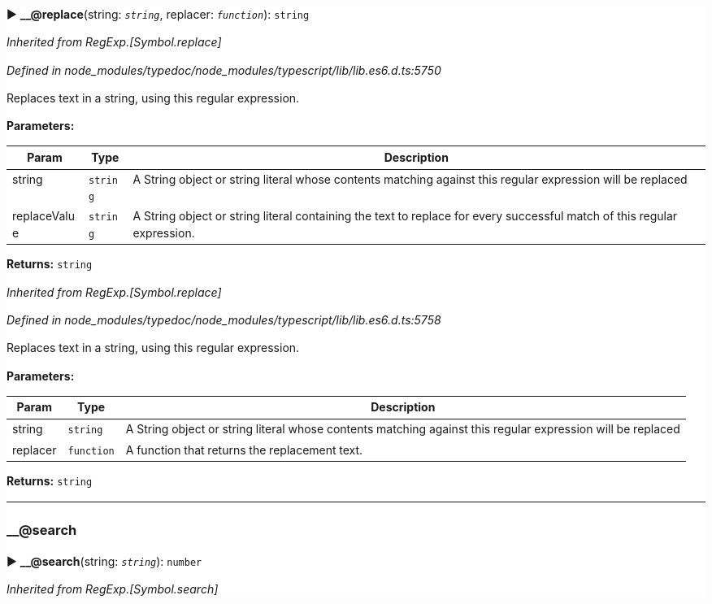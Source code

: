 ► **__@replace**(string: *`string`*, replacer: *`function`*): `string`



*Inherited from RegExp.[Symbol.replace]*

*Defined in node_modules/typedoc/node_modules/typescript/lib/lib.es6.d.ts:5750*



Replaces text in a string, using this regular expression.


**Parameters:**

| Param | Type | Description |
| ------ | ------ | ------ |
| string | `string`   |  A String object or string literal whose contents matching against this regular expression will be replaced |
| replaceValue | `string`   |  A String object or string literal containing the text to replace for every successful match of this regular expression. |





**Returns:** `string`



*Inherited from RegExp.[Symbol.replace]*

*Defined in node_modules/typedoc/node_modules/typescript/lib/lib.es6.d.ts:5758*



Replaces text in a string, using this regular expression.


**Parameters:**

| Param | Type | Description |
| ------ | ------ | ------ |
| string | `string`   |  A String object or string literal whose contents matching against this regular expression will be replaced |
| replacer | `function`   |  A function that returns the replacement text. |





**Returns:** `string`





___

<a id="___search"></a>

###  __@search

► **__@search**(string: *`string`*): `number`



*Inherited from RegExp.[Symbol.search]*
